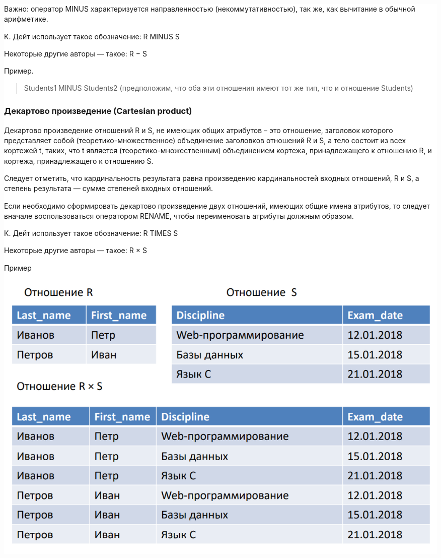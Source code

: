 Важно: оператор MINUS характеризуется направленностью 
(некоммутативностью), так же, как вычитание в обычной арифметике.

К. Дейт использует такое обозначение: R MINUS S

Некоторые другие авторы — такое: R − S

Пример. 

> Students1 MINUS Students2
(предположим, что оба эти отношения имеют 
тот же тип, что и отношение Students)

### Декартово произведение (Cartesian product)

Декартово произведение отношений R и S, не имеющих общих атрибутов –
это отношение, заголовок которого представляет собой (теоретико-множественное) объединение заголовков отношений R и S, а тело состоит из 
всех кортежей t, таких, что t является (теоретико-множественным) 
объединением кортежа, принадлежащего к отношению R, и кортежа, 
принадлежащего к отношению S. 

Следует отметить, что кардинальность 
результата равна произведению кардинальностей входных отношений, R и S, 
а степень результата — сумме степеней входных отношений.

Если необходимо сформировать декартово произведение двух отношений, 
имеющих общие имена атрибутов, то следует вначале воспользоваться 
оператором RENAME, чтобы переименовать атрибуты должным образом.

К. Дейт использует такое обозначение: R TIMES S

Некоторые другие авторы — такое: R × S

Пример

![Пример декартового произведения](./img/2_1.png)
